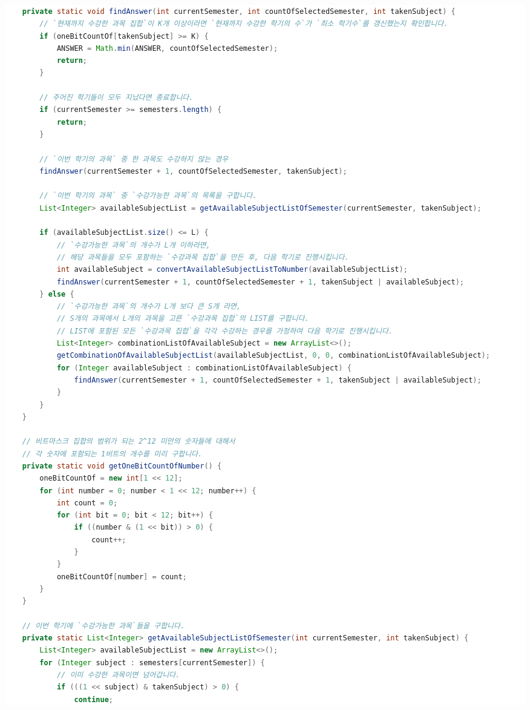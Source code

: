 ```java
    private static void findAnswer(int currentSemester, int countOfSelectedSemester, int takenSubject) {
        // `현재까지 수강한 과목 집합`이 K개 이상이라면 `현재까지 수강한 학기의 수`가 `최소 학기수`를 갱신했는지 확인합니다.
        if (oneBitCountOf[takenSubject] >= K) {
            ANSWER = Math.min(ANSWER, countOfSelectedSemester);
            return;
        }

        // 주어진 학기들이 모두 지났다면 종료합니다.
        if (currentSemester >= semesters.length) {
            return;
        }

        // `이번 학기의 과목` 중 한 과목도 수강하지 않는 경우
        findAnswer(currentSemester + 1, countOfSelectedSemester, takenSubject);

        // `이번 학기의 과목` 중 `수강가능한 과목`의 목록을 구합니다.
        List<Integer> availableSubjectList = getAvailableSubjectListOfSemester(currentSemester, takenSubject);

        if (availableSubjectList.size() <= L) {
            // `수강가능한 과목`의 개수가 L개 이하라면,
            // 해당 과목들을 모두 포함하는 `수강과목 집합`을 만든 후, 다음 학기로 진행시킵니다.
            int availableSubject = convertAvailableSubjectListToNumber(availableSubjectList);
            findAnswer(currentSemester + 1, countOfSelectedSemester + 1, takenSubject | availableSubject);
        } else {
            // `수강가능한 과목`의 개수가 L개 보다 큰 S개 라면,
            // S개의 과목에서 L개의 과목을 고른 `수강과목 집합`의 LIST를 구합니다.
            // LIST에 포함된 모든 `수강과목 집합`을 각각 수강하는 경우를 가정하여 다음 학기로 진행시킵니다.
            List<Integer> combinationListOfAvailableSubject = new ArrayList<>();
            getCombinationOfAvailableSubjectList(availableSubjectList, 0, 0, combinationListOfAvailableSubject);
            for (Integer availableSubject : combinationListOfAvailableSubject) {
                findAnswer(currentSemester + 1, countOfSelectedSemester + 1, takenSubject | availableSubject);
            }
        }
    }

    // 비트마스크 집합의 범위가 되는 2^12 미만의 숫자들에 대해서
    // 각 숫자에 포함되는 1비트의 개수를 미리 구합니다.
    private static void getOneBitCountOfNumber() {
        oneBitCountOf = new int[1 << 12];
        for (int number = 0; number < 1 << 12; number++) {
            int count = 0;
            for (int bit = 0; bit < 12; bit++) {
                if ((number & (1 << bit)) > 0) {
                    count++;
                }
            }
            oneBitCountOf[number] = count;
        }
    }

    // 이번 학기에 `수강가능한 과목`들을 구합니다.
    private static List<Integer> getAvailableSubjectListOfSemester(int currentSemester, int takenSubject) {
        List<Integer> availableSubjectList = new ArrayList<>();
        for (Integer subject : semesters[currentSemester]) {
            // 이미 수강한 과목이면 넘어갑니다.
            if (((1 << subject) & takenSubject) > 0) {
                continue;
```